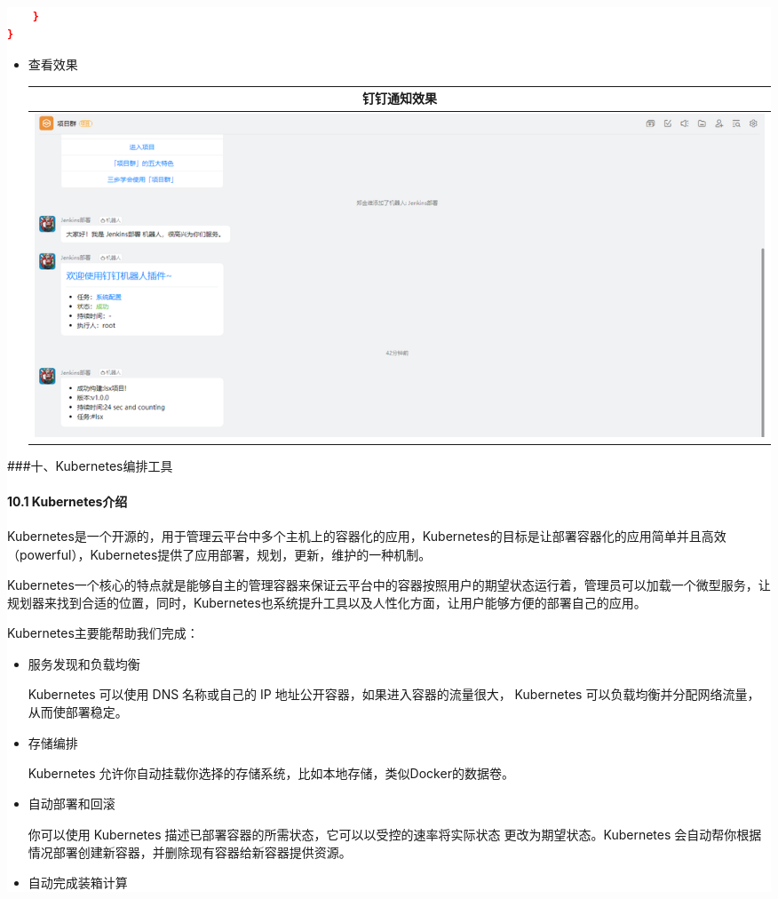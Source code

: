   ```sh
      }
  }
  ```

- 查看效果

  |                  钉钉通知效果                  |
  | :--------------------------------------: |
  | ![image-20211209163021396](../../img/kubernetes/kubernetes_devops/image-20211209163021396.png) |



###十、Kubernetes编排工具

#### 10.1 Kubernetes介绍

Kubernetes是一个开源的，用于管理云平台中多个主机上的容器化的应用，Kubernetes的目标是让部署容器化的应用简单并且高效（powerful），Kubernetes提供了应用部署，规划，更新，维护的一种机制。

Kubernetes一个核心的特点就是能够自主的管理容器来保证云平台中的容器按照用户的期望状态运行着，管理员可以加载一个微型服务，让规划器来找到合适的位置，同时，Kubernetes也系统提升工具以及人性化方面，让用户能够方便的部署自己的应用。

Kubernetes主要能帮助我们完成：

- 服务发现和负载均衡

  Kubernetes 可以使用 DNS 名称或自己的 IP 地址公开容器，如果进入容器的流量很大， Kubernetes 可以负载均衡并分配网络流量，从而使部署稳定。

- 存储编排

  Kubernetes 允许你自动挂载你选择的存储系统，比如本地存储，类似Docker的数据卷。

- 自动部署和回滚

  你可以使用 Kubernetes 描述已部署容器的所需状态，它可以以受控的速率将实际状态 更改为期望状态。Kubernetes 会自动帮你根据情况部署创建新容器，并删除现有容器给新容器提供资源。

- 自动完成装箱计算
